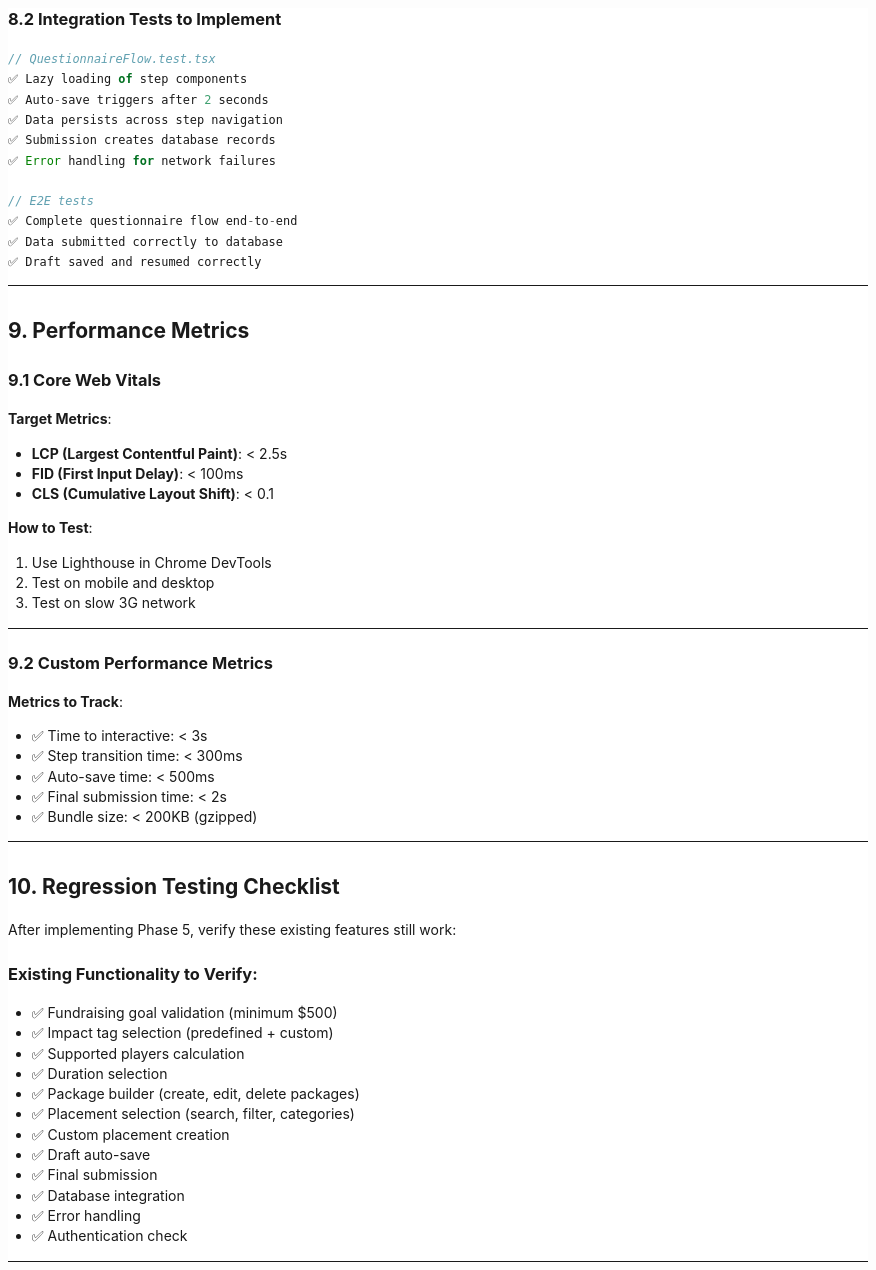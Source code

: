 
### 8.2 Integration Tests to Implement

```typescript
// QuestionnaireFlow.test.tsx
✅ Lazy loading of step components
✅ Auto-save triggers after 2 seconds
✅ Data persists across step navigation
✅ Submission creates database records
✅ Error handling for network failures

// E2E tests
✅ Complete questionnaire flow end-to-end
✅ Data submitted correctly to database
✅ Draft saved and resumed correctly
```

---

## 9. Performance Metrics

### 9.1 Core Web Vitals

**Target Metrics**:
- **LCP (Largest Contentful Paint)**: < 2.5s
- **FID (First Input Delay)**: < 100ms
- **CLS (Cumulative Layout Shift)**: < 0.1

**How to Test**:
1. Use Lighthouse in Chrome DevTools
2. Test on mobile and desktop
3. Test on slow 3G network

---

### 9.2 Custom Performance Metrics

**Metrics to Track**:
- ✅ Time to interactive: < 3s
- ✅ Step transition time: < 300ms
- ✅ Auto-save time: < 500ms
- ✅ Final submission time: < 2s
- ✅ Bundle size: < 200KB (gzipped)

---

## 10. Regression Testing Checklist

After implementing Phase 5, verify these existing features still work:

### Existing Functionality to Verify:
- ✅ Fundraising goal validation (minimum $500)
- ✅ Impact tag selection (predefined + custom)
- ✅ Supported players calculation
- ✅ Duration selection
- ✅ Package builder (create, edit, delete packages)
- ✅ Placement selection (search, filter, categories)
- ✅ Custom placement creation
- ✅ Draft auto-save
- ✅ Final submission
- ✅ Database integration
- ✅ Error handling
- ✅ Authentication check

---